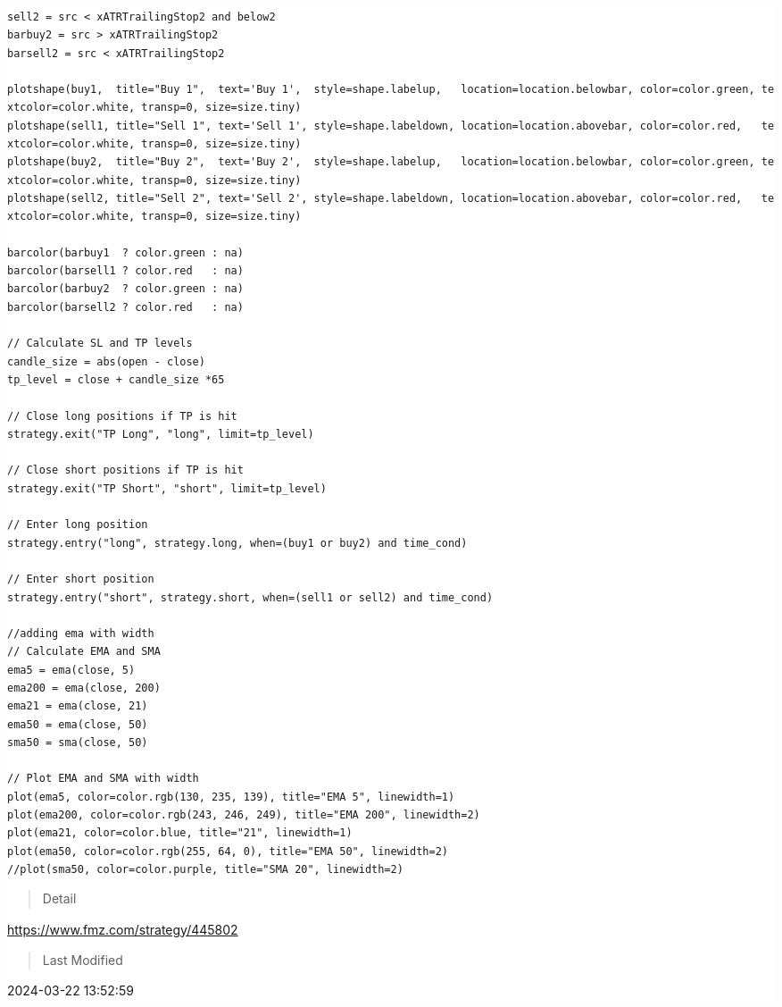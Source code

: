 ``` pinescript
sell2 = src < xATRTrailingStop2 and below2
barbuy2 = src > xATRTrailingStop2 
barsell2 = src < xATRTrailingStop2 

plotshape(buy1,  title="Buy 1",  text='Buy 1',  style=shape.labelup,   location=location.belowbar, color=color.green, textcolor=color.white, transp=0, size=size.tiny)
plotshape(sell1, title="Sell 1", text='Sell 1', style=shape.labeldown, location=location.abovebar, color=color.red,   textcolor=color.white, transp=0, size=size.tiny)
plotshape(buy2,  title="Buy 2",  text='Buy 2',  style=shape.labelup,   location=location.belowbar, color=color.green, textcolor=color.white, transp=0, size=size.tiny)
plotshape(sell2, title="Sell 2", text='Sell 2', style=shape.labeldown, location=location.abovebar, color=color.red,   textcolor=color.white, transp=0, size=size.tiny)

barcolor(barbuy1  ? color.green : na)
barcolor(barsell1 ? color.red   : na)
barcolor(barbuy2  ? color.green : na)
barcolor(barsell2 ? color.red   : na)

// Calculate SL and TP levels
candle_size = abs(open - close)
tp_level = close + candle_size *65

// Close long positions if TP is hit
strategy.exit("TP Long", "long", limit=tp_level)

// Close short positions if TP is hit
strategy.exit("TP Short", "short", limit=tp_level)

// Enter long position
strategy.entry("long", strategy.long, when=(buy1 or buy2) and time_cond)

// Enter short position
strategy.entry("short", strategy.short, when=(sell1 or sell2) and time_cond)

//adding ema with width
// Calculate EMA and SMA
ema5 = ema(close, 5)
ema200 = ema(close, 200)
ema21 = ema(close, 21)
ema50 = ema(close, 50)
sma50 = sma(close, 50)

// Plot EMA and SMA with width
plot(ema5, color=color.rgb(130, 235, 139), title="EMA 5", linewidth=1)
plot(ema200, color=color.rgb(243, 246, 249), title="EMA 200", linewidth=2)
plot(ema21, color=color.blue, title="21", linewidth=1)
plot(ema50, color=color.rgb(255, 64, 0), title="EMA 50", linewidth=2)
//plot(sma50, color=color.purple, title="SMA 20", linewidth=2)
```

> Detail

https://www.fmz.com/strategy/445802

> Last Modified

2024-03-22 13:52:59
